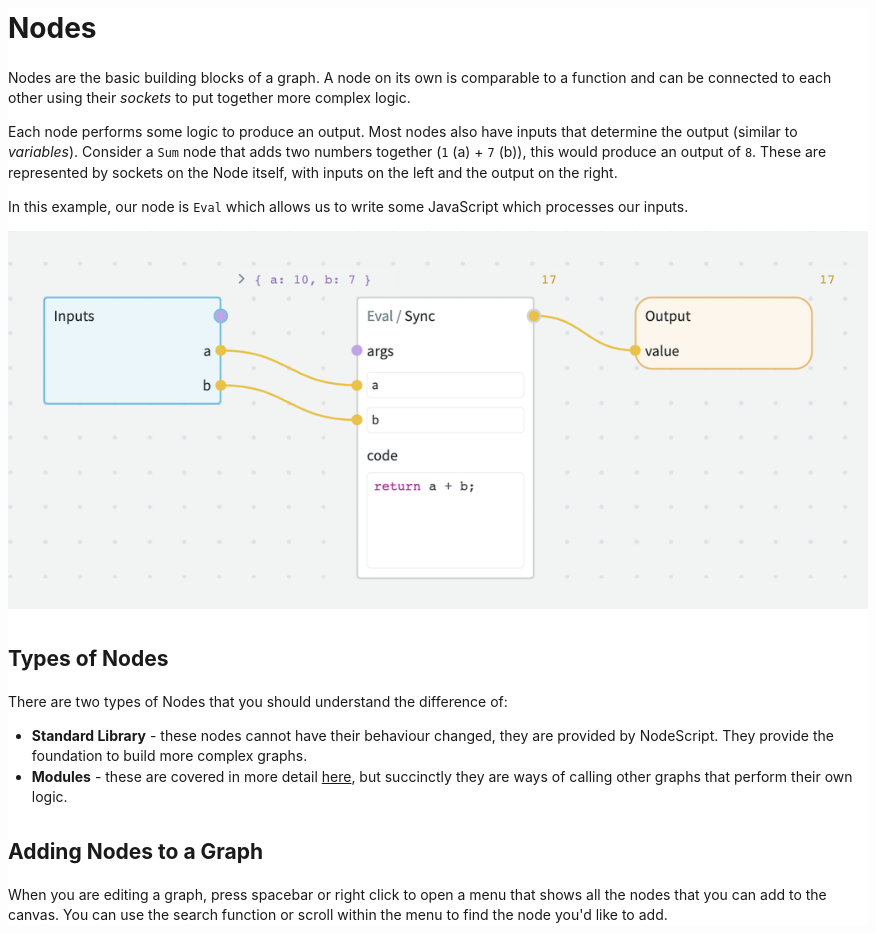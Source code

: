 # Nodes

Nodes are the basic building blocks of a graph. A node on its own is comparable to a function and can be connected to each other using their _sockets_ to put together more complex logic.

Each node performs some logic to produce an output. Most nodes also have inputs that determine the output (similar to _variables_). Consider a `Sum` node that adds two numbers together (`1` (a) + `7` (b)), this would produce an output of `8`. These are represented by sockets on the Node itself, with inputs on the left and the output on the right.

In this example, our node is `Eval` which allows us to write some JavaScript which processes our inputs.

![Sum Graph](./images/nodes/nodes-output.png)

## Types of Nodes

There are two types of Nodes that you should understand the difference of:

 - **Standard Library** - these nodes cannot have their behaviour changed, they are provided by NodeScript. They provide the foundation to build more complex graphs.
 - **Modules** - these are covered in more detail [here](./modules.md), but succinctly they are ways of calling other graphs that perform their own logic.

## Adding Nodes to a Graph

When you are editing a graph, press spacebar or right click to open a menu that shows all the nodes that you can add to the canvas. You can use the search function or scroll within the menu to find the node you'd like to add.
